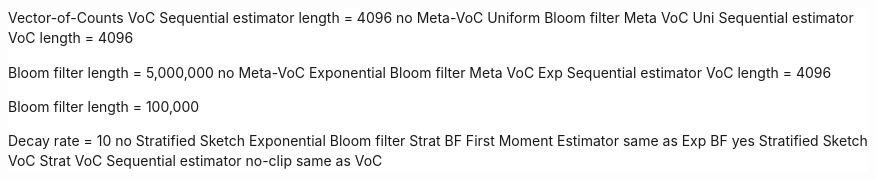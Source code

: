    </td>
  </tr>
  <tr>
   <td>Vector-of-Counts
   </td>
   <td>VoC
   </td>
   <td>Sequential estimator
   </td>
   <td>length = 4096
   </td>
   <td>no
   </td>
  </tr>
  <tr>
   <td>Meta-VoC Uniform Bloom filter
   </td>
   <td>Meta VoC Uni
   </td>
   <td>Sequential estimator
   </td>
   <td>VoC length = 4096
<p>
Bloom filter length = 5,000,000
   </td>
   <td>no
   </td>
  </tr>
  <tr>
   <td>Meta-VoC Exponential Bloom filter
   </td>
   <td>Meta VoC Exp
   </td>
   <td>Sequential estimator
   </td>
   <td>VoC length = 4096
<p>
Bloom filter length = 100,000
<p>
Decay rate = 10
   </td>
   <td>no
   </td>
  </tr>
  <tr>
   <td>Stratified Sketch Exponential Bloom filter
   </td>
   <td>Strat BF
   </td>
   <td>First Moment Estimator
   </td>
   <td>same as Exp BF
   </td>
   <td>yes
   </td>
  </tr>
  <tr>
   <td>Stratified Sketch VoC
   </td>
   <td>Strat VoC
   </td>
   <td>Sequential estimator no-clip
   </td>
   <td>same as VoC
